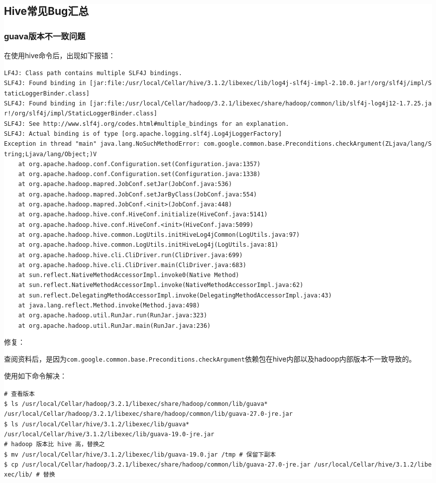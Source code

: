 

## Hive常见Bug汇总

### guava版本不一致问题

在使用hive命令后，出现如下报错：

```shell
LF4J: Class path contains multiple SLF4J bindings.
SLF4J: Found binding in [jar:file:/usr/local/Cellar/hive/3.1.2/libexec/lib/log4j-slf4j-impl-2.10.0.jar!/org/slf4j/impl/StaticLoggerBinder.class]
SLF4J: Found binding in [jar:file:/usr/local/Cellar/hadoop/3.2.1/libexec/share/hadoop/common/lib/slf4j-log4j12-1.7.25.jar!/org/slf4j/impl/StaticLoggerBinder.class]
SLF4J: See http://www.slf4j.org/codes.html#multiple_bindings for an explanation.
SLF4J: Actual binding is of type [org.apache.logging.slf4j.Log4jLoggerFactory]
Exception in thread "main" java.lang.NoSuchMethodError: com.google.common.base.Preconditions.checkArgument(ZLjava/lang/String;Ljava/lang/Object;)V
    at org.apache.hadoop.conf.Configuration.set(Configuration.java:1357)
    at org.apache.hadoop.conf.Configuration.set(Configuration.java:1338)
    at org.apache.hadoop.mapred.JobConf.setJar(JobConf.java:536)
    at org.apache.hadoop.mapred.JobConf.setJarByClass(JobConf.java:554)
    at org.apache.hadoop.mapred.JobConf.<init>(JobConf.java:448)
    at org.apache.hadoop.hive.conf.HiveConf.initialize(HiveConf.java:5141)
    at org.apache.hadoop.hive.conf.HiveConf.<init>(HiveConf.java:5099)
    at org.apache.hadoop.hive.common.LogUtils.initHiveLog4jCommon(LogUtils.java:97)
    at org.apache.hadoop.hive.common.LogUtils.initHiveLog4j(LogUtils.java:81)
    at org.apache.hadoop.hive.cli.CliDriver.run(CliDriver.java:699)
    at org.apache.hadoop.hive.cli.CliDriver.main(CliDriver.java:683)
    at sun.reflect.NativeMethodAccessorImpl.invoke0(Native Method)
    at sun.reflect.NativeMethodAccessorImpl.invoke(NativeMethodAccessorImpl.java:62)
    at sun.reflect.DelegatingMethodAccessorImpl.invoke(DelegatingMethodAccessorImpl.java:43)
    at java.lang.reflect.Method.invoke(Method.java:498)
    at org.apache.hadoop.util.RunJar.run(RunJar.java:323)
    at org.apache.hadoop.util.RunJar.main(RunJar.java:236)
```

修复：

查阅资料后，是因为`com.google.common.base.Preconditions.checkArgument`依赖包在hive内部以及hadoop内部版本不一致导致的。

使用如下命令解决：

```shell
# 查看版本
$ ls /usr/local/Cellar/hadoop/3.2.1/libexec/share/hadoop/common/lib/guava*
/usr/local/Cellar/hadoop/3.2.1/libexec/share/hadoop/common/lib/guava-27.0-jre.jar
$ ls /usr/local/Cellar/hive/3.1.2/libexec/lib/guava* 
/usr/local/Cellar/hive/3.1.2/libexec/lib/guava-19.0-jre.jar
# hadoop 版本比 hive 高，替换之
$ mv /usr/local/Cellar/hive/3.1.2/libexec/lib/guava-19.0.jar /tmp # 保留下副本
$ cp /usr/local/Cellar/hadoop/3.2.1/libexec/share/hadoop/common/lib/guava-27.0-jre.jar /usr/local/Cellar/hive/3.1.2/libexec/lib/ # 替换
```
